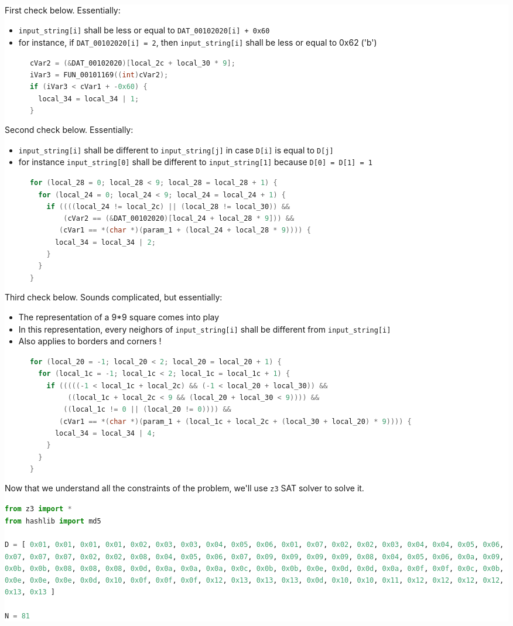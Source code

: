 First check below. Essentially:
- `input_string[i]` shall be less or equal to `DAT_00102020[i] + 0x60`
- for instance, if `DAT_00102020[i] = 2`, then `input_string[i]` shall be less or equal to 0x62 ('b')

```c
      cVar2 = (&DAT_00102020)[local_2c + local_30 * 9];
      iVar3 = FUN_00101169((int)cVar2);
      if (iVar3 < cVar1 + -0x60) {
        local_34 = local_34 | 1;
      }
```

Second check below. Essentially:
- `input_string[i]` shall be different to `input_string[j]` in case `D[i]` is equal to `D[j]`
- for instance `input_string[0]` shall be different to `input_string[1]` because `D[0] = D[1] = 1`

```c
      for (local_28 = 0; local_28 < 9; local_28 = local_28 + 1) {
        for (local_24 = 0; local_24 < 9; local_24 = local_24 + 1) {
          if ((((local_24 != local_2c) || (local_28 != local_30)) &&
              (cVar2 == (&DAT_00102020)[local_24 + local_28 * 9])) &&
             (cVar1 == *(char *)(param_1 + (local_24 + local_28 * 9)))) {
            local_34 = local_34 | 2;
          }
        }
      }
```

Third check below. Sounds complicated, but essentially:
- The representation of a 9*9 square comes into play
- In this representation, every neighors of `input_string[i]` shall be different from `input_string[i]`
- Also applies to borders and corners !
```c
      for (local_20 = -1; local_20 < 2; local_20 = local_20 + 1) {
        for (local_1c = -1; local_1c < 2; local_1c = local_1c + 1) {
          if (((((-1 < local_1c + local_2c) && (-1 < local_20 + local_30)) &&
               ((local_1c + local_2c < 9 && (local_20 + local_30 < 9)))) &&
              ((local_1c != 0 || (local_20 != 0)))) &&
             (cVar1 == *(char *)(param_1 + (local_1c + local_2c + (local_30 + local_20) * 9)))) {
            local_34 = local_34 | 4;
          }
        }
      }
```

Now that we understand all the constraints of the problem, we'll use `z3` SAT solver to solve it.

```python
from z3 import *
from hashlib import md5

D = [ 0x01, 0x01, 0x01, 0x01, 0x02, 0x03, 0x03, 0x04, 0x05, 0x06, 0x01, 0x07, 0x02, 0x02, 0x03, 0x04, 0x04, 0x05, 0x06, 0x07, 0x07, 0x07, 0x02, 0x02, 0x08, 0x04, 0x05, 0x06, 0x07, 0x09, 0x09, 0x09, 0x09, 0x08, 0x04, 0x05, 0x06, 0x0a, 0x09, 0x0b, 0x0b, 0x08, 0x08, 0x08, 0x0d, 0x0a, 0x0a, 0x0a, 0x0c, 0x0b, 0x0b, 0x0e, 0x0d, 0x0d, 0x0a, 0x0f, 0x0f, 0x0c, 0x0b, 0x0e, 0x0e, 0x0e, 0x0d, 0x10, 0x0f, 0x0f, 0x0f, 0x12, 0x13, 0x13, 0x13, 0x0d, 0x10, 0x10, 0x11, 0x12, 0x12, 0x12, 0x12, 0x13, 0x13 ]

N = 81
```
